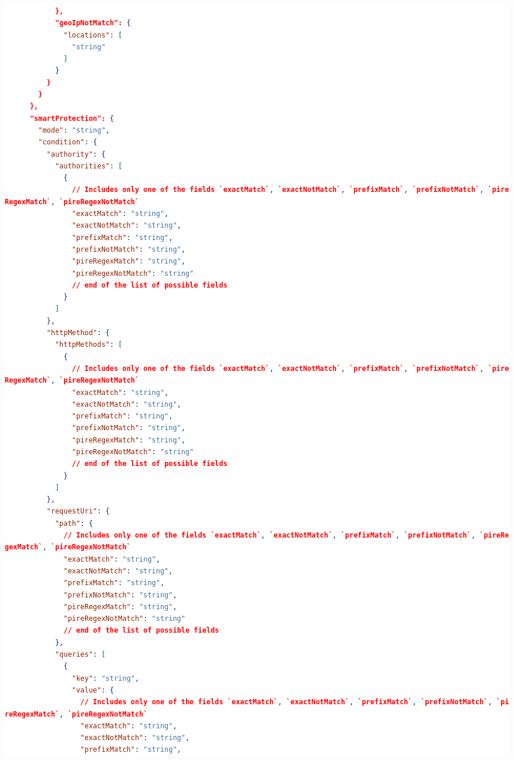 ```json
            },
            "geoIpNotMatch": {
              "locations": [
                "string"
              ]
            }
          }
        }
      },
      "smartProtection": {
        "mode": "string",
        "condition": {
          "authority": {
            "authorities": [
              {
                // Includes only one of the fields `exactMatch`, `exactNotMatch`, `prefixMatch`, `prefixNotMatch`, `pireRegexMatch`, `pireRegexNotMatch`
                "exactMatch": "string",
                "exactNotMatch": "string",
                "prefixMatch": "string",
                "prefixNotMatch": "string",
                "pireRegexMatch": "string",
                "pireRegexNotMatch": "string"
                // end of the list of possible fields
              }
            ]
          },
          "httpMethod": {
            "httpMethods": [
              {
                // Includes only one of the fields `exactMatch`, `exactNotMatch`, `prefixMatch`, `prefixNotMatch`, `pireRegexMatch`, `pireRegexNotMatch`
                "exactMatch": "string",
                "exactNotMatch": "string",
                "prefixMatch": "string",
                "prefixNotMatch": "string",
                "pireRegexMatch": "string",
                "pireRegexNotMatch": "string"
                // end of the list of possible fields
              }
            ]
          },
          "requestUri": {
            "path": {
              // Includes only one of the fields `exactMatch`, `exactNotMatch`, `prefixMatch`, `prefixNotMatch`, `pireRegexMatch`, `pireRegexNotMatch`
              "exactMatch": "string",
              "exactNotMatch": "string",
              "prefixMatch": "string",
              "prefixNotMatch": "string",
              "pireRegexMatch": "string",
              "pireRegexNotMatch": "string"
              // end of the list of possible fields
            },
            "queries": [
              {
                "key": "string",
                "value": {
                  // Includes only one of the fields `exactMatch`, `exactNotMatch`, `prefixMatch`, `prefixNotMatch`, `pireRegexMatch`, `pireRegexNotMatch`
                  "exactMatch": "string",
                  "exactNotMatch": "string",
                  "prefixMatch": "string",
```